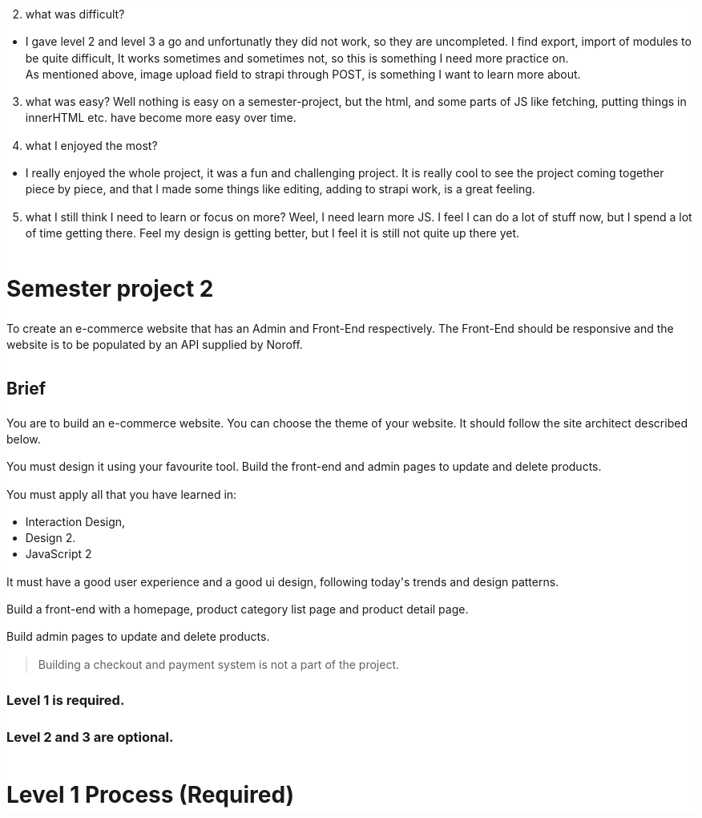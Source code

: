 2. what was difficult?

- I gave level 2 and level 3 a go and unfortunatly they did not work, so they are uncompleted.
  I find export, import of modules to be quite difficult, It works sometimes and sometimes not, so this is something I need more practice on.  
  As mentioned above, image upload field to strapi through POST, is something I want to learn more about.

3. what was easy?
   Well nothing is easy on a semester-project, but the html, and some parts of JS like fetching, putting things in innerHTML etc. have become more easy over time.

4. what I enjoyed the most?

- I really enjoyed the whole project, it was a fun and challenging project.
  It is really cool to see the project coming together piece by piece, and that I made some things like editing, adding to strapi work, is a great feeling.

5. what I still think I need to learn or focus on more?
   Weel, I need learn more JS. I feel I can do a lot of stuff now, but I spend a lot of time getting there.
   Feel my design is getting better, but I feel it is still not quite up there yet.

# Semester project 2

To create an e-commerce website that has an Admin and Front-End respectively. The Front-End should be responsive and the website is to be populated by an API supplied by Noroff.

## Brief

You are to build an e-commerce website. You can choose the theme of your website. It should follow the site architect described below.

You must design it using your favourite tool. Build the front-end and admin pages to update and delete products.

You must apply all that you have learned in:

- Interaction Design,
- Design 2.
- JavaScript 2

It must have a good user experience and a good ui design, following today's trends and design patterns.

Build a front-end with a homepage, product category list page and product detail page.

Build admin pages to update and delete products.

> Building a checkout and payment system is not a part of the project.

### Level 1 is required.

### Level 2 and 3 are optional.

# Level 1 Process (Required)
